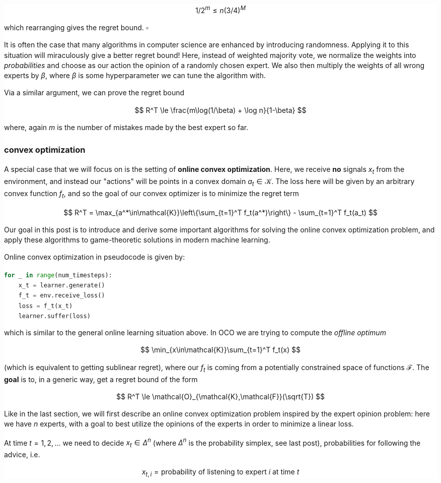 $$ 1/2^m \le n(3/4)^M $$

which rearranging gives the regret bound. $\square$

It is often the case that many algorithms in computer science are enhanced by introducing randomness. Applying it to this situation will miraculously give a better regret bound! Here, instead of weighted majority vote, we normalize the weights into *probabilities* and choose as our action the opinion of a randomly chosen expert. We also then multiply the weights of all wrong experts by $\beta$, where $\beta$ is some hyperparameter we can tune the algorithm with.

Via a similar argument, we can prove the regret bound

$$ R^T \le \frac{m\log(1/\beta) + \log n}{1-\beta} $$

where, again $m$ is the number of mistakes made by the best expert so far.

### convex optimization

A special case that we will focus on is the setting of **online convex optimization**. Here, we receive **no** signals $x_t$ from the environment, and instead our "actions" will be points in a convex domain $a_t\in\mathcal{K}$. The loss here will be given by an arbitrary convex function $f_t$, and so the goal of our convex optimizer is to minimize the regret term

$$ R^T = \max_{a^*\in\mathcal{K}}\left\{\sum_{t=1}^T f_t(a^*)\right\} - \sum_{t=1}^T f_t(a_t) $$

Our goal in this post is to introduce and derive some important algorithms for solving the online convex optimization problem, and apply these algorithms to game-theoretic solutions in modern machine learning.

Online convex optimization in pseudocode is given by:

```python
for _ in range(num_timesteps):
    x_t = learner.generate()
    f_t = env.receive_loss()
    loss = f_t(x_t)
    learner.suffer(loss)
```

which is similar to the general online learning situation above. In OCO we are trying to compute the *offline optimum*

$$ \min_{x\in\mathcal{K}}\sum_{t=1}^T f_t(x) $$

(which is equivalent to getting sublinear regret), where our $f_t$ is coming from a potentially constrained space of functions $\mathcal{F}$. The **goal** is to, in a generic way, get a regret bound of the form

$$ R^T \le \mathcal{O}_{\mathcal{K},\mathcal{F}}(\sqrt{T}) $$

Like in the last section, we will first describe an online convex optimization problem inspired by the expert opinion problem: here we have $n$ experts, with a goal to best utilize the opinions of the experts in order to minimize a linear loss.

At time $t=1,2,...$ we need to decide $x_t\in\Delta^n$ (where $\Delta^n$ is the probability simplex, see last post), probabilities for following the advice, i.e.

$$  x_{t,i}=\text{probability of listening to expert }i\text{ at time }t $$
